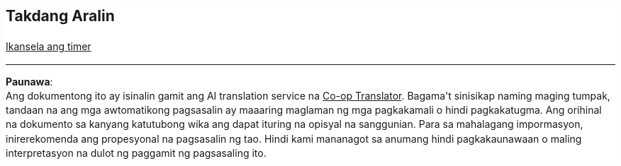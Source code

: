 ## Takdang Aralin

[Ikansela ang timer](assignment.md)

---

**Paunawa**:  
Ang dokumentong ito ay isinalin gamit ang AI translation service na [Co-op Translator](https://github.com/Azure/co-op-translator). Bagama't sinisikap naming maging tumpak, tandaan na ang mga awtomatikong pagsasalin ay maaaring maglaman ng mga pagkakamali o hindi pagkakatugma. Ang orihinal na dokumento sa kanyang katutubong wika ang dapat ituring na opisyal na sanggunian. Para sa mahalagang impormasyon, inirerekomenda ang propesyonal na pagsasalin ng tao. Hindi kami mananagot sa anumang hindi pagkakaunawaan o maling interpretasyon na dulot ng paggamit ng pagsasaling ito.